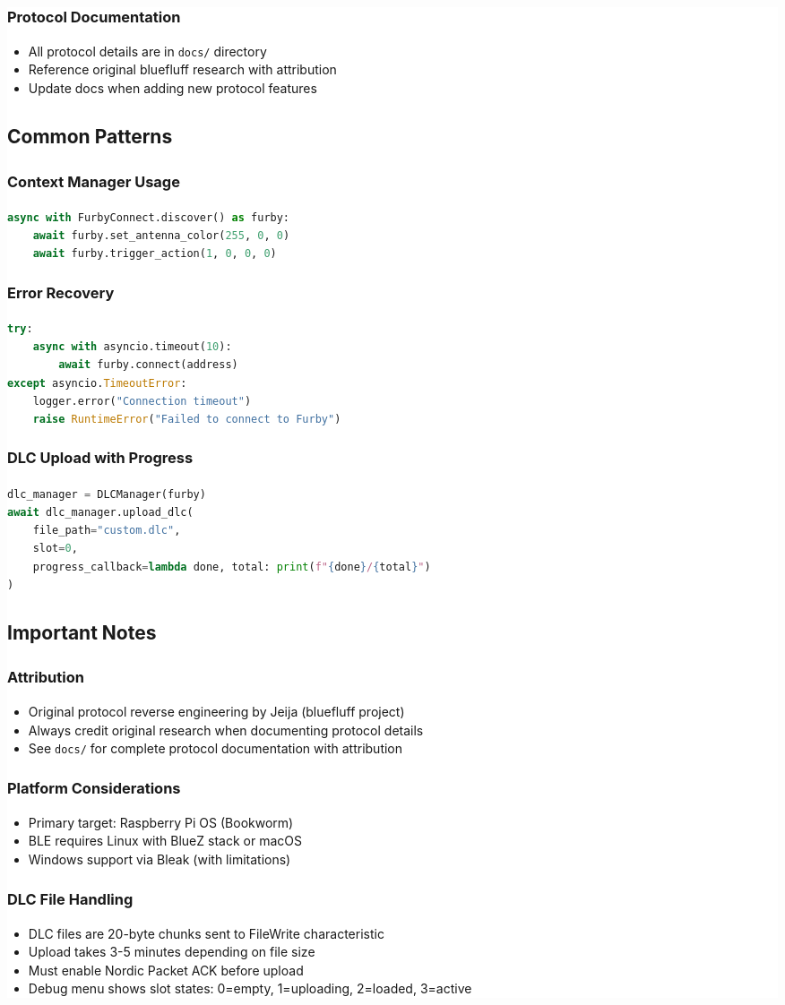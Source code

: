 ### Protocol Documentation
- All protocol details are in `docs/` directory
- Reference original bluefluff research with attribution
- Update docs when adding new protocol features

## Common Patterns

### Context Manager Usage
```python
async with FurbyConnect.discover() as furby:
    await furby.set_antenna_color(255, 0, 0)
    await furby.trigger_action(1, 0, 0, 0)
```

### Error Recovery
```python
try:
    async with asyncio.timeout(10):
        await furby.connect(address)
except asyncio.TimeoutError:
    logger.error("Connection timeout")
    raise RuntimeError("Failed to connect to Furby")
```

### DLC Upload with Progress
```python
dlc_manager = DLCManager(furby)
await dlc_manager.upload_dlc(
    file_path="custom.dlc",
    slot=0,
    progress_callback=lambda done, total: print(f"{done}/{total}")
)
```

## Important Notes

### Attribution
- Original protocol reverse engineering by Jeija (bluefluff project)
- Always credit original research when documenting protocol details
- See `docs/` for complete protocol documentation with attribution

### Platform Considerations
- Primary target: Raspberry Pi OS (Bookworm)
- BLE requires Linux with BlueZ stack or macOS
- Windows support via Bleak (with limitations)

### DLC File Handling
- DLC files are 20-byte chunks sent to FileWrite characteristic
- Upload takes 3-5 minutes depending on file size
- Must enable Nordic Packet ACK before upload
- Debug menu shows slot states: 0=empty, 1=uploading, 2=loaded, 3=active
